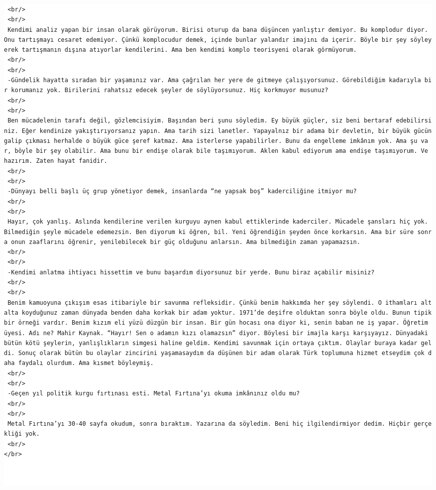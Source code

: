      <br/>
     <br/>
     Kendimi analiz yapan bir insan olarak görüyorum. Birisi oturup da bana düşüncen yanlıştır demiyor. Bu komplodur diyor. Onu tartışmayı cesaret edemiyor. Çünkü komplocudur demek, içinde bunlar yalandır imajını da içerir. Böyle bir şey söyleyerek tartışmanın dışına atıyorlar kendilerini. Ama ben kendimi komplo teorisyeni olarak görmüyorum.
     <br/>
     <br/>
     -Gündelik hayatta sıradan bir yaşamınız var. Ama çağrılan her yere de gitmeye çalışıyorsunuz. Görebildiğim kadarıyla bir korumanız yok. Birilerini rahatsız edecek şeyler de söylüyorsunuz. Hiç korkmuyor musunuz?
     <br/>
     <br/>
     Ben mücadelenin tarafı değil, gözlemcisiyim. Başından beri şunu söyledim. Ey büyük güçler, siz beni bertaraf edebilirsiniz. Eğer kendinize yakıştırıyorsanız yapın. Ama tarih sizi lanetler. Yapayalnız bir adama bir devletin, bir büyük gücün galip çıkması herhalde o büyük güce şeref katmaz. Ama isterlerse yapabilirler. Bunu da engelleme imkânım yok. Ama şu var, böyle bir şey olabilir. Ama bunu bir endişe olarak bile taşımıyorum. Aklen kabul ediyorum ama endişe taşımıyorum. Ve hazırım. Zaten hayat fanidir.
     <br/>
     <br/>
     -Dünyayı belli başlı üç grup yönetiyor demek, insanlarda “ne yapsak boş” kaderciliğine itmiyor mu?
     <br/>
     <br/>
     Hayır, çok yanlış. Aslında kendilerine verilen kurguyu aynen kabul ettiklerinde kaderciler. Mücadele şansları hiç yok. Bilmediğin şeyle mücadele edemezsin. Ben diyorum ki öğren, bil. Yeni öğrendiğin şeyden önce korkarsın. Ama bir süre sonra onun zaaflarını öğrenir, yenilebilecek bir güç olduğunu anlarsın. Ama bilmediğin zaman yapamazsın.
     <br/>
     <br/>
     -Kendimi anlatma ihtiyacı hissettim ve bunu başardım diyorsunuz bir yerde. Bunu biraz açabilir misiniz?
     <br/>
     <br/>
     Benim kamuoyuna çıkışım esas itibariyle bir savunma refleksidir. Çünkü benim hakkımda her şey söylendi. O ithamları alt alta koyduğunuz zaman dünyada benden daha korkak bir adam yoktur. 1971’de deşifre olduktan sonra böyle oldu. Bunun tipik bir örneği vardır. Benim kızım eli yüzü düzgün bir insan. Bir gün hocası ona diyor ki, senin baban ne iş yapar. Öğretim üyesi. Adı ne? Mahir Kaynak. “Hayır! Sen o adamın kızı olamazsın” diyor. Böylesi bir imajla karşı karşıyayız. Dünyadaki bütün kötü şeylerin, yanlışlıkların simgesi haline geldim. Kendimi savunmak için ortaya çıktım. Olaylar buraya kadar geldi. Sonuç olarak bütün bu olaylar zincirini yaşamasaydım da düşünen bir adam olarak Türk toplumuna hizmet etseydim çok daha faydalı olurdum. Ama kısmet böyleymiş.
     <br/>
     <br/>
     -Geçen yıl politik kurgu fırtınası esti. Metal Fırtına’yı okuma imkânınız oldu mu?
     <br/>
     <br/>
     Metal Fırtına’yı 30-40 sayfa okudum, sonra bıraktım. Yazarına da söyledim. Beni hiç ilgilendirmiyor dedim. Hiçbir gerçekliği yok.
     <br/>
    </br>
   </br>
  </font>
  <br/>
  